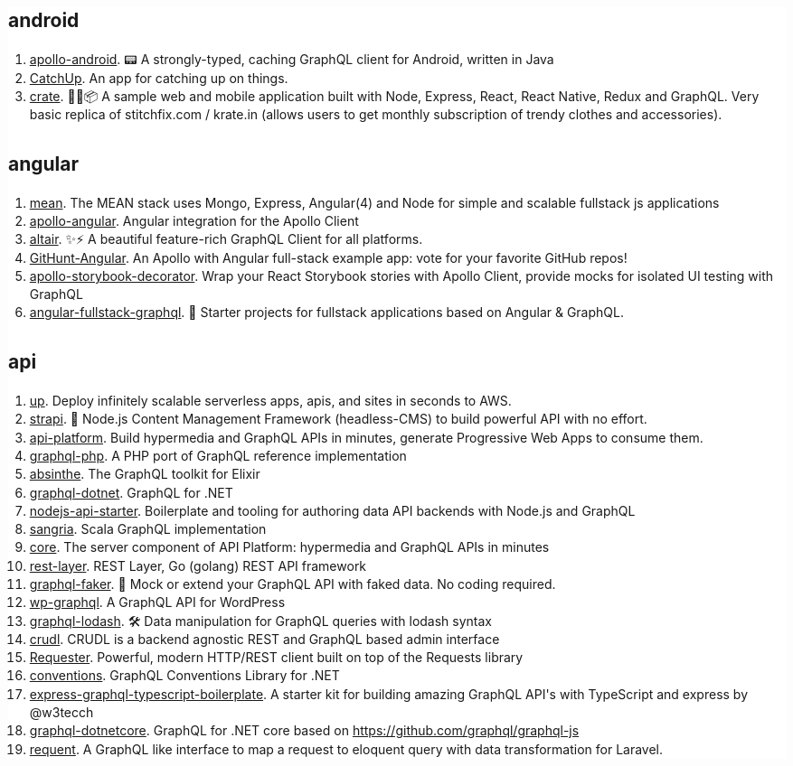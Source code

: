 
## android

1. [apollo-android](https://github.com/apollographql/apollo-android). :pager: A strongly-typed, caching GraphQL client for Android, written in Java
1. [CatchUp](https://github.com/hzsweers/CatchUp). An app for catching up on things.
1. [crate](https://github.com/atulmy/crate). 👕👖📦 A sample web and mobile application built with Node, Express, React, React Native, Redux and GraphQL. Very basic replica of stitchfix.com / krate.in (allows users to get monthly subscription of trendy clothes and accessories).


## angular

1. [mean](https://github.com/linnovate/mean). The MEAN stack uses Mongo, Express, Angular(4) and Node for simple and scalable fullstack js applications
1. [apollo-angular](https://github.com/apollographql/apollo-angular). Angular integration for the Apollo Client
1. [altair](https://github.com/imolorhe/altair). ✨⚡️ A beautiful feature-rich GraphQL Client for all platforms.
1. [GitHunt-Angular](https://github.com/apollographql/GitHunt-Angular). An Apollo with Angular full-stack example app: vote for your favorite GitHub repos!
1. [apollo-storybook-decorator](https://github.com/abhiaiyer91/apollo-storybook-decorator). Wrap your React Storybook stories with Apollo Client, provide mocks for isolated UI testing with GraphQL
1. [angular-fullstack-graphql](https://github.com/graphql-boilerplates/angular-fullstack-graphql). 🚀  Starter projects for fullstack applications based on Angular & GraphQL.


## api

1. [up](https://github.com/apex/up). Deploy infinitely scalable serverless apps, apis, and sites in seconds to AWS.
1. [strapi](https://github.com/strapi/strapi). :rocket: Node.js Content Management Framework (headless-CMS) to build powerful API with no effort.
1. [api-platform](https://github.com/api-platform/api-platform). Build hypermedia and GraphQL APIs in minutes, generate Progressive Web Apps to consume them.
1. [graphql-php](https://github.com/webonyx/graphql-php). A PHP port of GraphQL reference implementation
1. [absinthe](https://github.com/absinthe-graphql/absinthe). The GraphQL toolkit for Elixir
1. [graphql-dotnet](https://github.com/graphql-dotnet/graphql-dotnet). GraphQL for .NET
1. [nodejs-api-starter](https://github.com/kriasoft/nodejs-api-starter). Boilerplate and tooling for authoring data API backends with Node.js and GraphQL
1. [sangria](https://github.com/sangria-graphql/sangria). Scala GraphQL implementation
1. [core](https://github.com/api-platform/core). The server component of API Platform: hypermedia and GraphQL APIs in minutes
1. [rest-layer](https://github.com/rs/rest-layer). REST Layer, Go (golang) REST API framework
1. [graphql-faker](https://github.com/APIs-guru/graphql-faker). 🎲 Mock or extend your GraphQL API with faked data. No coding required.
1. [wp-graphql](https://github.com/wp-graphql/wp-graphql). A GraphQL API for WordPress
1. [graphql-lodash](https://github.com/APIs-guru/graphql-lodash). 🛠 Data manipulation for GraphQL queries with lodash syntax
1. [crudl](https://github.com/crudlio/crudl). CRUDL is a backend agnostic REST and GraphQL based admin interface
1. [Requester](https://github.com/kylebebak/Requester). Powerful, modern HTTP/REST client built on top of the Requests library
1. [conventions](https://github.com/graphql-dotnet/conventions). GraphQL Conventions Library for .NET
1. [express-graphql-typescript-boilerplate](https://github.com/w3tecch/express-graphql-typescript-boilerplate). A starter kit for building amazing GraphQL API's with TypeScript and express by @w3tecch
1. [graphql-dotnetcore](https://github.com/mkmarek/graphql-dotnetcore). GraphQL for .NET core based on https://github.com/graphql/graphql-js
1. [requent](https://github.com/heera/requent). A GraphQL like interface to map a request to eloquent query with data transformation for Laravel.